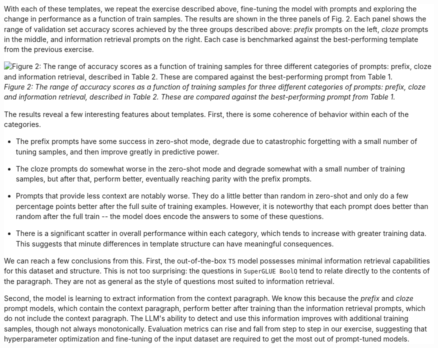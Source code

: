With each of these templates, we repeat the exercise described above,
fine-tuning the model with prompts and exploring the change in
performance as a function of train samples. The results are shown in the
three panels of Fig. 2. Each panel shows the range of validation set
accuracy scores achieved by the three groups described above: *prefix*
prompts on the left, *cloze* prompts in the middle, and information
retrieval prompts on the right. Each case is benchmarked against the
best-performing template from the previous exercise.

![Figure 2: The range of accuracy scores as a function of training samples for
three different categories of prompts: *prefix*, *cloze* and information
retrieval, described in Table 2. These are compared against the
best-performing prompt from Table 1.](images/ch4tut_fig2.png)
*Figure 2: The range of accuracy scores as a function of training samples for
three different categories of prompts: *prefix*, *cloze* and information
retrieval, described in Table 2. These are compared against the
best-performing prompt from Table 1.*

The results reveal a few interesting features about templates. First,
there is some coherence of behavior within each of the categories.

-   The prefix prompts have some success in zero-shot mode, degrade due
    to catastrophic forgetting with a small number of tuning samples,
    and then improve greatly in predictive power.

-   The cloze prompts do somewhat worse in the zero-shot mode and
    degrade somewhat with a small number of training samples, but after
    that, perform better, eventually reaching parity with the prefix
    prompts.

-   Prompts that provide less context are notably worse. They do a
    little better than random in zero-shot and only do a few percentage
    points better after the full suite of training examples. However, it
    is noteworthy that each prompt does better than random after the
    full train -- the model does encode the answers to some of these
    questions.

-   There is a significant scatter in overall performance within each
    category, which tends to increase with greater training data. This
    suggests that minute differences in template structure can have
    meaningful consequences.

We can reach a few conclusions from this. First, the out-of-the-box `T5`
model possesses minimal information retrieval capabilities for this
dataset and structure. This is not too surprising: the questions in
`SuperGLUE BoolQ` tend to relate directly to the contents of the
paragraph. They are not as general as the style of questions most suited
to information retrieval.

Second, the model is learning to extract information from the context
paragraph. We know this because the *prefix* and *cloze* prompt models,
which contain the context paragraph, perform better after training than
the information retrieval prompts, which do not include the context
paragraph. The LLM's ability to detect and use this information improves
with additional training samples, though not always monotonically.
Evaluation metrics can rise and fall from step to step in our exercise,
suggesting that hyperparameter optimization and fine-tuning of the input
dataset are required to get the most out of prompt-tuned models.
